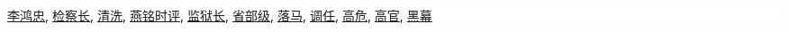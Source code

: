 <a href="https://www.bannedbook.org/bnews/tag/%e6%9d%8e%e9%b8%bf%e5%bf%a0/" rel="tag">李鸿忠</a>, <a href="https://www.bannedbook.org/bnews/tag/%E6%A3%80%E5%AF%9F%E9%95%BF/" rel="tag">检察长</a>, <a href="https://www.bannedbook.org/bnews/tag/%E6%B8%85%E6%B4%97/" rel="tag">清洗</a>, <a href="https://www.bannedbook.org/bnews/tag/%e7%87%95%e9%93%ad%e6%97%b6%e8%af%84/" rel="tag">燕铭时评</a>, <a href="https://www.bannedbook.org/bnews/tag/%e7%9b%91%e7%8b%b1%e9%95%bf/" rel="tag">监狱长</a>, <a href="https://www.bannedbook.org/bnews/tag/%E7%9C%81%E9%83%A8%E7%BA%A7/" rel="tag">省部级</a>, <a href="https://www.bannedbook.org/bnews/tag/%E8%90%BD%E9%A9%AC/" rel="tag">落马</a>, <a href="https://www.bannedbook.org/bnews/tag/%E8%B0%83%E4%BB%BB/" rel="tag">调任</a>, <a href="https://www.bannedbook.org/bnews/tag/%E9%AB%98%E5%8D%B1/" rel="tag">高危</a>, <a href="https://www.bannedbook.org/bnews/tag/%E9%AB%98%E5%AE%98/" rel="tag">高官</a>, <a href="https://www.bannedbook.org/bnews/tag/%e9%bb%91%e5%b9%95/" rel="tag">黑幕</a></div>  </div> 